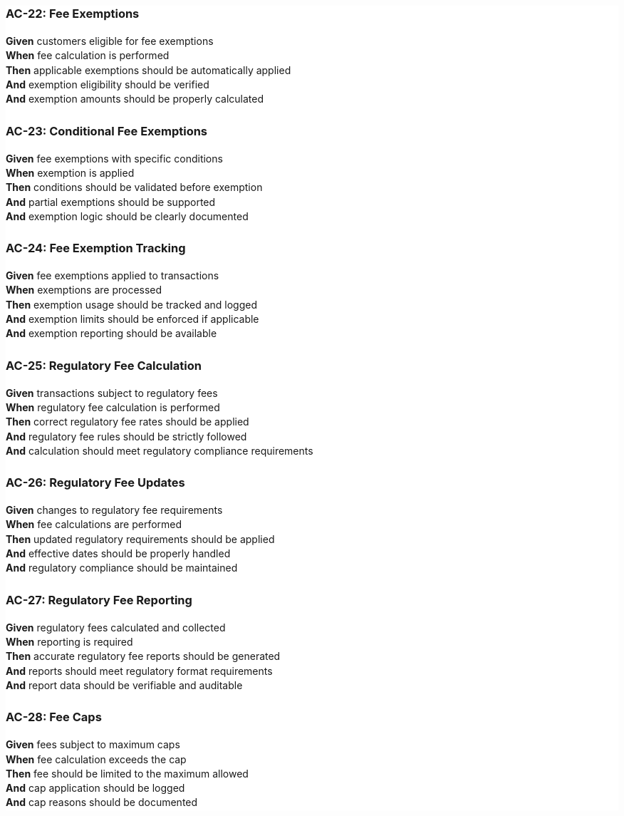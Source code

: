 ### AC-22: Fee Exemptions
**Given** customers eligible for fee exemptions  
**When** fee calculation is performed  
**Then** applicable exemptions should be automatically applied  
**And** exemption eligibility should be verified  
**And** exemption amounts should be properly calculated

### AC-23: Conditional Fee Exemptions
**Given** fee exemptions with specific conditions  
**When** exemption is applied  
**Then** conditions should be validated before exemption  
**And** partial exemptions should be supported  
**And** exemption logic should be clearly documented

### AC-24: Fee Exemption Tracking
**Given** fee exemptions applied to transactions  
**When** exemptions are processed  
**Then** exemption usage should be tracked and logged  
**And** exemption limits should be enforced if applicable  
**And** exemption reporting should be available

### AC-25: Regulatory Fee Calculation
**Given** transactions subject to regulatory fees  
**When** regulatory fee calculation is performed  
**Then** correct regulatory fee rates should be applied  
**And** regulatory fee rules should be strictly followed  
**And** calculation should meet regulatory compliance requirements

### AC-26: Regulatory Fee Updates
**Given** changes to regulatory fee requirements  
**When** fee calculations are performed  
**Then** updated regulatory requirements should be applied  
**And** effective dates should be properly handled  
**And** regulatory compliance should be maintained

### AC-27: Regulatory Fee Reporting
**Given** regulatory fees calculated and collected  
**When** reporting is required  
**Then** accurate regulatory fee reports should be generated  
**And** reports should meet regulatory format requirements  
**And** report data should be verifiable and auditable

### AC-28: Fee Caps
**Given** fees subject to maximum caps  
**When** fee calculation exceeds the cap  
**Then** fee should be limited to the maximum allowed  
**And** cap application should be logged  
**And** cap reasons should be documented
